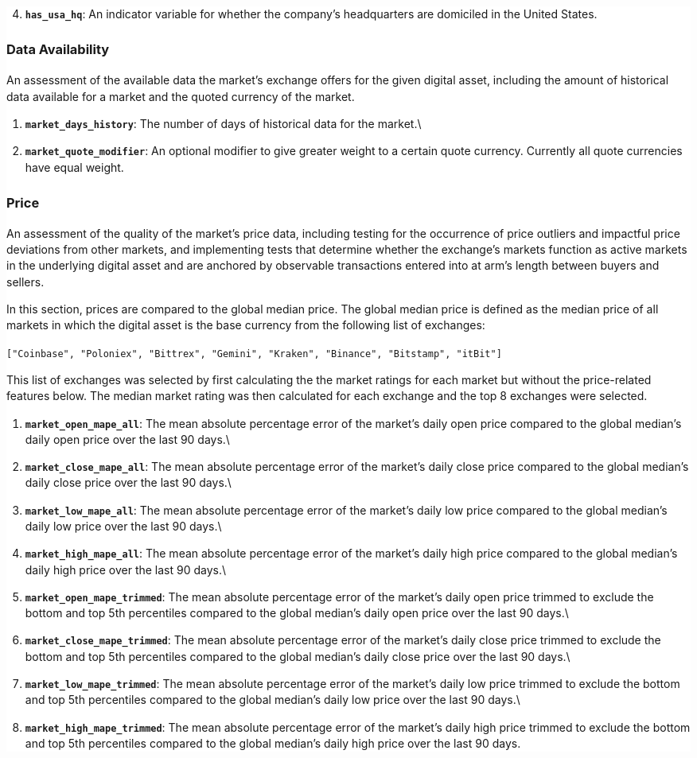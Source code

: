 4. **`has_usa_hq`**: An indicator variable for whether the company’s headquarters are domiciled in the United States.

### Data Availability

An assessment of the available data the market’s exchange offers for the given digital asset, including the amount of historical data available for a market and the quoted currency of the market.

1. **`market_days_history`**: The number of days of historical data for the market.\

2. **`market_quote_modifier`**: An optional modifier to give greater weight to a certain quote currency. Currently all quote currencies have equal weight.

### Price

An assessment of the quality of the market’s price data, including testing for the occurrence of price outliers and impactful price deviations from other markets, and implementing tests that determine whether the exchange’s markets function as active markets in the underlying digital asset and are anchored by observable transactions entered into at arm’s length between buyers and sellers.

In this section, prices are compared to the global median price. The global median price is defined as the median price of all markets in which the digital asset is the base currency from the following list of exchanges:&#x20;

`["Coinbase", "Poloniex", "Bittrex", "Gemini", "Kraken", "Binance", "Bitstamp", "itBit"]`

This list of exchanges was selected by first calculating the the market ratings for each market but without the price-related features below. The median market rating was then calculated for each exchange and the top 8 exchanges were selected.

1. **`market_open_mape_all`**: The mean absolute percentage error of the market’s daily open price compared to the global median’s daily open price over the last 90 days.\

2. **`market_close_mape_all`**: The mean absolute percentage error of the market’s daily close price compared to the global median’s daily close price over the last 90 days.\

3. **`market_low_mape_all`**: The mean absolute percentage error of the market’s daily low price compared to the global median’s daily low price over the last 90 days.\

4. **`market_high_mape_all`**: The mean absolute percentage error of the market’s daily high price compared to the global median’s daily high price over the last 90 days.\

5. **`market_open_mape_trimmed`**: The mean absolute percentage error of the market’s daily open price trimmed to exclude the bottom and top 5th percentiles compared to the global median’s daily open price over the last 90 days.\

6. **`market_close_mape_trimmed`**: The mean absolute percentage error of the market’s daily close price trimmed to exclude the bottom and top 5th percentiles compared to the global median’s daily close price over the last 90 days.\

7. **`market_low_mape_trimmed`**: The mean absolute percentage error of the market’s daily low price trimmed to exclude the bottom and top 5th percentiles compared to the global median’s daily low price over the last 90 days.\

8. **`market_high_mape_trimmed`**: The mean absolute percentage error of the market’s daily high price trimmed to exclude the bottom and top 5th percentiles compared to the global median’s daily high price over the last 90 days.
